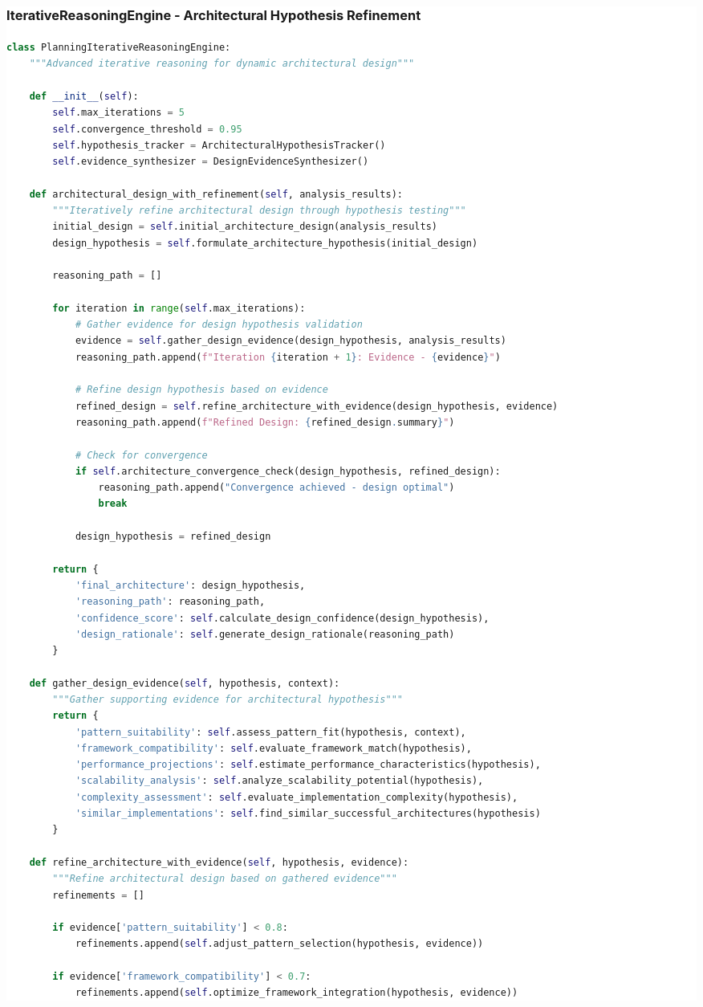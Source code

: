 ### IterativeReasoningEngine - Architectural Hypothesis Refinement

```python
class PlanningIterativeReasoningEngine:
    """Advanced iterative reasoning for dynamic architectural design"""
    
    def __init__(self):
        self.max_iterations = 5
        self.convergence_threshold = 0.95
        self.hypothesis_tracker = ArchitecturalHypothesisTracker()
        self.evidence_synthesizer = DesignEvidenceSynthesizer()
        
    def architectural_design_with_refinement(self, analysis_results):
        """Iteratively refine architectural design through hypothesis testing"""
        initial_design = self.initial_architecture_design(analysis_results)
        design_hypothesis = self.formulate_architecture_hypothesis(initial_design)
        
        reasoning_path = []
        
        for iteration in range(self.max_iterations):
            # Gather evidence for design hypothesis validation
            evidence = self.gather_design_evidence(design_hypothesis, analysis_results)
            reasoning_path.append(f"Iteration {iteration + 1}: Evidence - {evidence}")
            
            # Refine design hypothesis based on evidence
            refined_design = self.refine_architecture_with_evidence(design_hypothesis, evidence)
            reasoning_path.append(f"Refined Design: {refined_design.summary}")
            
            # Check for convergence
            if self.architecture_convergence_check(design_hypothesis, refined_design):
                reasoning_path.append("Convergence achieved - design optimal")
                break
                
            design_hypothesis = refined_design
            
        return {
            'final_architecture': design_hypothesis,
            'reasoning_path': reasoning_path,
            'confidence_score': self.calculate_design_confidence(design_hypothesis),
            'design_rationale': self.generate_design_rationale(reasoning_path)
        }
    
    def gather_design_evidence(self, hypothesis, context):
        """Gather supporting evidence for architectural hypothesis"""
        return {
            'pattern_suitability': self.assess_pattern_fit(hypothesis, context),
            'framework_compatibility': self.evaluate_framework_match(hypothesis),
            'performance_projections': self.estimate_performance_characteristics(hypothesis),
            'scalability_analysis': self.analyze_scalability_potential(hypothesis),
            'complexity_assessment': self.evaluate_implementation_complexity(hypothesis),
            'similar_implementations': self.find_similar_successful_architectures(hypothesis)
        }
    
    def refine_architecture_with_evidence(self, hypothesis, evidence):
        """Refine architectural design based on gathered evidence"""
        refinements = []
        
        if evidence['pattern_suitability'] < 0.8:
            refinements.append(self.adjust_pattern_selection(hypothesis, evidence))
        
        if evidence['framework_compatibility'] < 0.7:
            refinements.append(self.optimize_framework_integration(hypothesis, evidence))
```